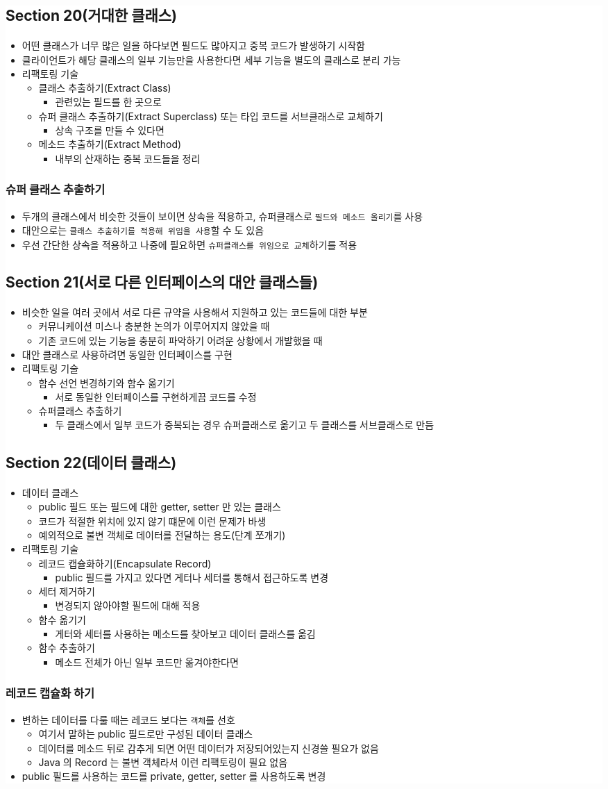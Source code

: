 ## Section 20(거대한 클래스)

- 어떤 클래스가 너무 많은 일을 하다보면 필드도 많아지고 중복 코드가 발생하기 시작함
- 클라이언트가 해당 클래스의 일부 기능만을 사용한다면 세부 기능을 별도의 클래스로 분리 가능
- 리팩토링 기술
  - 클래스 추출하기(Extract Class)
    - 관련있는 필드를 한 곳으로
  - 슈퍼 클래스 추출하기(Extract Superclass) 또는 타입 코드를 서브클래스로 교체하기
    - 상속 구조를 만들 수 있다면
  - 메소드 추출하기(Extract Method)
    - 내부의 산재하는 중복 코드들을 정리

### 슈퍼 클래스 추출하기

- 두개의 클래스에서 비슷한 것들이 보이면 상속을 적용하고, 슈퍼클래스로 `필드와 메소드 올리기`를 사용
- 대안으로는 `클래스 추출하기를 적용해 위임을 사용`할 수 도 있음
- 우선 간단한 상속을 적용하고 나중에 필요하면 `슈퍼클래스를 위임으로 교체`하기를 적용

## Section 21(서로 다른 인터페이스의 대안 클래스들)

- 비슷한 일을 여러 곳에서 서로 다른 규약을 사용해서 지원하고 있는 코드들에 대한 부분
  - 커뮤니케이션 미스나 충분한 논의가 이루어지지 않았을 때
  - 기존 코드에 있는 기능을 충분히 파악하기 어려운 상황에서 개발했을 때
- 대안 클래스로 사용하려면 동일한 인터페이스를 구현
- 리팩토링 기술
  - 함수 선언 변경하기와 함수 옮기기
    - 서로 동일한 인터페이스를 구현하게끔 코드를 수정
  - 슈퍼클래스 추출하기
    - 두 클래스에서 일부 코드가 중복되는 경우 슈퍼클래스로 옮기고 두 클래스를 서브클래스로 만듬

## Section 22(데이터 클래스)

- 데이터 클래스
  - public 필드 또는 필드에 대한 getter, setter 만 있는 클래스
  - 코드가 적절한 위치에 있지 않기 떄문에 이런 문제가 바생
  - 예외적으로 불변 객체로 데이터를 전달하는 용도(단계 쪼개기)
- 리팩토링 기술
  - 레코드 캡슐화하기(Encapsulate Record)
    - public 필드를 가지고 있다면 게터나 세터를 통해서 접근하도록 변경
  - 세터 제거하기
    - 변경되지 않아야할 필드에 대해 적용
  - 함수 옮기기
    - 게터와 세터를 사용하는 메소드를 찾아보고 데이터 클래스를 옮김
  - 함수 추출하기
    - 메소드 전체가 아닌 일부 코드만 옮겨야한다면

### 레코드 캡슐화 하기

- 변하는 데이터를 다룰 때는 레코드 보다는 `객체`를 선호
  - 여기서 말하는 public 필드로만 구성된 데이터 클래스
  - 데이터를 메소드 뒤로 감추게 되면 어떤 데이터가 저장되어있는지 신경쓸 필요가 없음
  - Java 의 Record 는 불변 객체라서 이런 리팩토링이 필요 없음
- public 필드를 사용하는 코드를 private, getter, setter 를 사용하도록 변경
